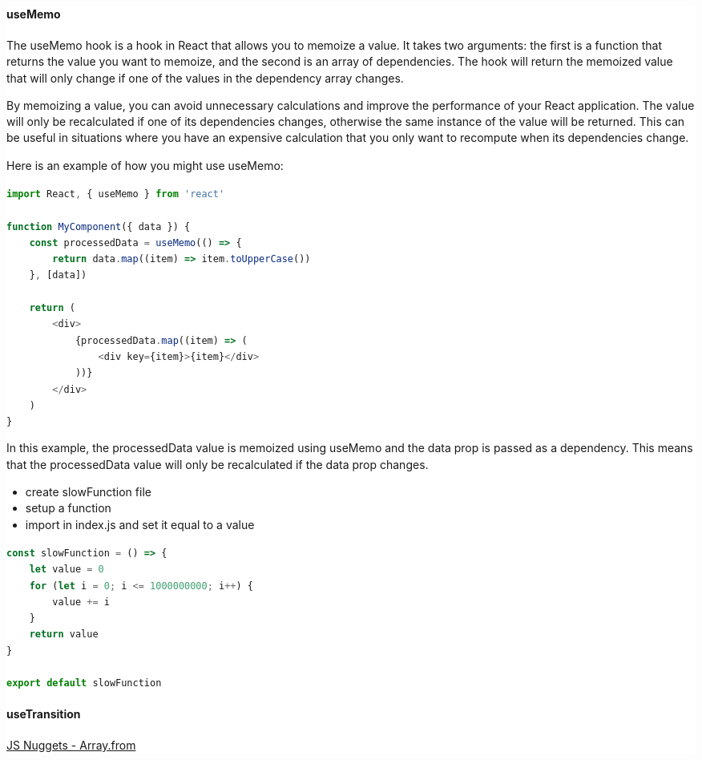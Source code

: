 #### useMemo

The useMemo hook is a hook in React that allows you to memoize a value. It takes two arguments: the first is a function that returns the value you want to memoize, and the second is an array of dependencies. The hook will return the memoized value that will only change if one of the values in the dependency array changes.

By memoizing a value, you can avoid unnecessary calculations and improve the performance of your React application. The value will only be recalculated if one of its dependencies changes, otherwise the same instance of the value will be returned. This can be useful in situations where you have an expensive calculation that you only want to recompute when its dependencies change.

Here is an example of how you might use useMemo:

```js
import React, { useMemo } from 'react'

function MyComponent({ data }) {
	const processedData = useMemo(() => {
		return data.map((item) => item.toUpperCase())
	}, [data])

	return (
		<div>
			{processedData.map((item) => (
				<div key={item}>{item}</div>
			))}
		</div>
	)
}
```

In this example, the processedData value is memoized using useMemo and the data prop is passed as a dependency. This means that the processedData value will only be recalculated if the data prop changes.

- create slowFunction file
- setup a function
- import in index.js and set it equal to a value

```js
const slowFunction = () => {
	let value = 0
	for (let i = 0; i <= 1000000000; i++) {
		value += i
	}
	return value
}

export default slowFunction
```

#### useTransition

[JS Nuggets - Array.from](https://www.youtube.com/watch?v=zg1Bv4xubwo&list=PLnHJACx3NwAfRUcuKaYhZ6T5NRIpzgNGJ&index=11&t=666s)

